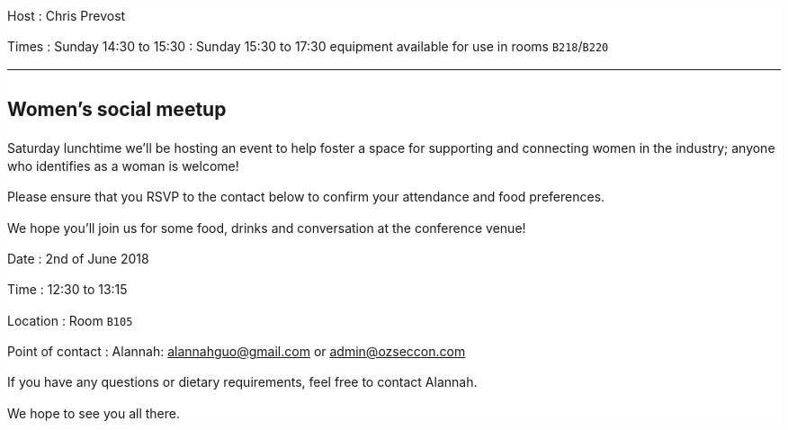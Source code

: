 Host
: Chris Prevost

Times
: Sunday 14:30 to 15:30
: Sunday 15:30 to 17:30 equipment available for use in rooms `B218`/`B220`


***


## Women’s social meetup

Saturday lunchtime we’ll be hosting an event to help foster a space for supporting and connecting women in the industry; anyone who identifies as a woman is welcome!

Please ensure that you <abbr>RSVP</abbr> to the contact below to confirm your attendance and food preferences.

We hope you’ll join us for some food, drinks and conversation at the conference venue!

Date
: 2nd of June 2018

Time
: 12:30 to 13:15

Location
: Room `B105`

Point of contact
: Alannah: <a href="mailto:alannahguo@gmail.com">alannahguo@gmail.com</a> or <a href="mailto:{{ site.email }}">admin@ozseccon.com</a>

If you have any questions or dietary requirements, feel free to contact Alannah.

We hope to see you all there.
